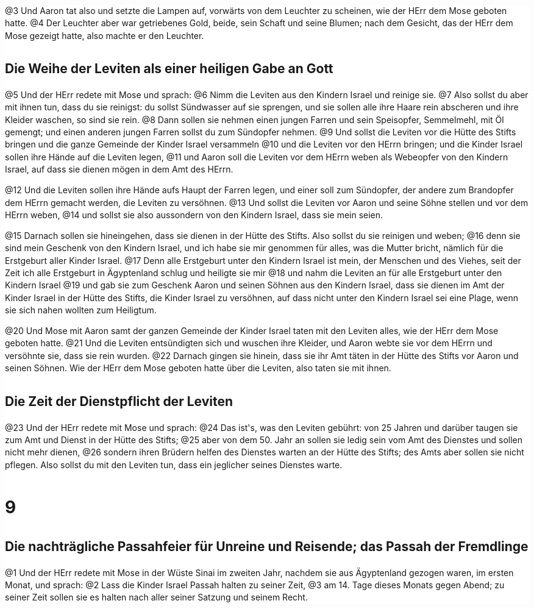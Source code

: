@3 Und Aaron tat also und setzte die Lampen auf, vorwärts von dem Leuchter zu scheinen, wie der HErr dem Mose geboten hatte.
@4 Der Leuchter aber war getriebenes Gold, beide, sein Schaft und seine Blumen; nach dem Gesicht, das der HErr dem Mose gezeigt hatte, also machte er den Leuchter.

## Die Weihe der Leviten als einer heiligen Gabe an Gott
@5 Und der HErr redete mit Mose und sprach:
@6 Nimm die Leviten aus den Kindern Israel und reinige sie.
@7 Also sollst du aber mit ihnen tun, dass du sie reinigst: du sollst Sündwasser auf sie sprengen, und sie sollen alle ihre Haare rein abscheren und ihre Kleider waschen, so sind sie rein.
@8 Dann sollen sie nehmen einen jungen Farren und sein Speisopfer, Semmelmehl, mit Öl gemengt; und einen anderen jungen Farren sollst du zum Sündopfer nehmen.
@9 Und sollst die Leviten vor die Hütte des Stifts bringen und die ganze Gemeinde der Kinder Israel versammeln
@10 und die Leviten vor den HErrn bringen; und die Kinder Israel sollen ihre Hände auf die Leviten legen,
@11 und Aaron soll die Leviten vor dem HErrn weben als Webeopfer von den Kindern Israel, auf dass sie dienen mögen in dem Amt des HErrn.

@12 Und die Leviten sollen ihre Hände aufs Haupt der Farren legen, und einer soll zum Sündopfer, der andere zum Brandopfer dem HErrn gemacht werden, die Leviten zu versöhnen.
@13 Und sollst die Leviten vor Aaron und seine Söhne stellen und vor dem HErrn weben,
@14 und sollst sie also aussondern von den Kindern Israel, dass sie mein seien.

@15 Darnach sollen sie hineingehen, dass sie dienen in der Hütte des Stifts. Also sollst du sie reinigen und weben;
@16 denn sie sind mein Geschenk von den Kindern Israel, und ich habe sie mir genommen für alles, was die Mutter bricht, nämlich für die Erstgeburt aller Kinder Israel.
@17 Denn alle Erstgeburt unter den Kindern Israel ist mein, der Menschen und des Viehes, seit der Zeit ich alle Erstgeburt in Ägyptenland schlug und heiligte sie mir
@18 und nahm die Leviten an für alle Erstgeburt unter den Kindern Israel
@19 und gab sie zum Geschenk Aaron und seinen Söhnen aus den Kindern Israel, dass sie dienen im Amt der Kinder Israel in der Hütte des Stifts, die Kinder Israel zu versöhnen, auf dass nicht unter den Kindern Israel sei eine Plage, wenn sie sich nahen wollten zum Heiligtum.

@20 Und Mose mit Aaron samt der ganzen Gemeinde der Kinder Israel taten mit den Leviten alles, wie der HErr dem Mose geboten hatte.
@21 Und die Leviten entsündigten sich und wuschen ihre Kleider, und Aaron webte sie vor dem HErrn und versöhnte sie, dass sie rein wurden.
@22 Darnach gingen sie hinein, dass sie ihr Amt täten in der Hütte des Stifts vor Aaron und seinen Söhnen. Wie der HErr dem Mose geboten hatte über die Leviten, also taten sie mit ihnen.

## Die Zeit der Dienstpflicht der Leviten
@23 Und der HErr redete mit Mose und sprach:
@24 Das ist's, was den Leviten gebührt: von 25 Jahren und darüber taugen sie zum Amt und Dienst in der Hütte des Stifts;
@25 aber von dem 50. Jahr an sollen sie ledig sein vom Amt des Dienstes und sollen nicht mehr dienen,
@26 sondern ihren Brüdern helfen des Dienstes warten an der Hütte des Stifts; des Amts aber sollen sie nicht pflegen. Also sollst du mit den Leviten tun, dass ein jeglicher seines Dienstes warte.

# 9
## Die nachträgliche Passahfeier für Unreine und Reisende; das Passah der Fremdlinge
@1 Und der HErr redete mit Mose in der Wüste Sinai im zweiten Jahr, nachdem sie aus Ägyptenland gezogen waren, im ersten Monat, und sprach:
@2 Lass die Kinder Israel Passah halten zu seiner Zeit,
@3 am 14. Tage dieses Monats gegen Abend; zu seiner Zeit sollen sie es halten nach aller seiner Satzung und seinem Recht.
